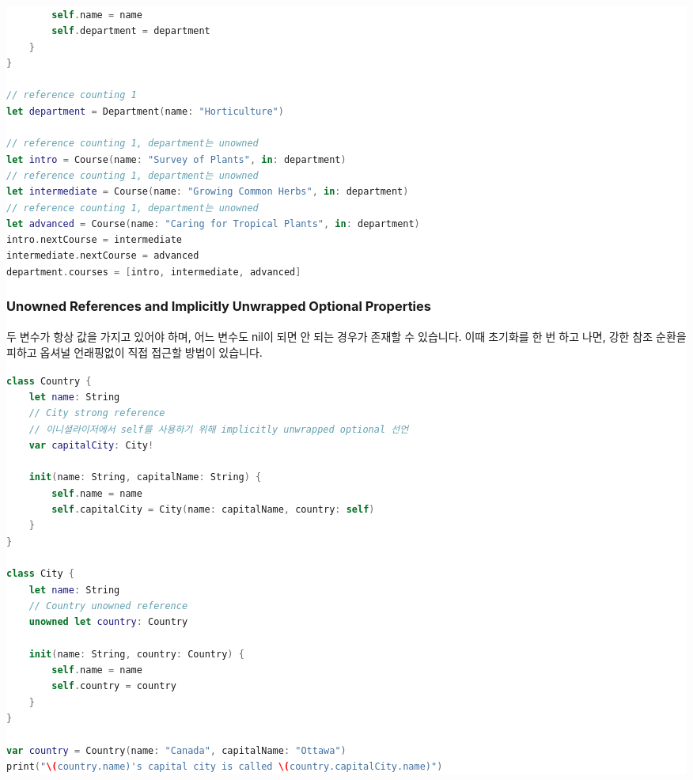 ```swift
        self.name = name
        self.department = department
    }
}

// reference counting 1
let department = Department(name: "Horticulture")

// reference counting 1, department는 unowned
let intro = Course(name: "Survey of Plants", in: department)
// reference counting 1, department는 unowned
let intermediate = Course(name: "Growing Common Herbs", in: department)
// reference counting 1, department는 unowned
let advanced = Course(name: "Caring for Tropical Plants", in: department)
intro.nextCourse = intermediate
intermediate.nextCourse = advanced
department.courses = [intro, intermediate, advanced]
```

### Unowned References and Implicitly Unwrapped Optional Properties

두 변수가 항상 값을 가지고 있어야 하며, 어느 변수도 nil이 되면 안 되는 경우가 존재할 수 있습니다. 이때 초기화를 한 번 하고 나면, 강한 참조 순환을 피하고 옵셔널 언래핑없이 직접 접근할 방법이 있습니다.

```swift
class Country {
    let name: String
    // City strong reference
    // 이니셜라이저에서 self를 사용하기 위해 implicitly unwrapped optional 선언
    var capitalCity: City!
    
    init(name: String, capitalName: String) {
        self.name = name
        self.capitalCity = City(name: capitalName, country: self)
    }
}

class City {
    let name: String
    // Country unowned reference
    unowned let country: Country
    
    init(name: String, country: Country) {
        self.name = name
        self.country = country
    }
}

var country = Country(name: "Canada", capitalName: "Ottawa")
print("\(country.name)'s capital city is called \(country.capitalCity.name)")
```
